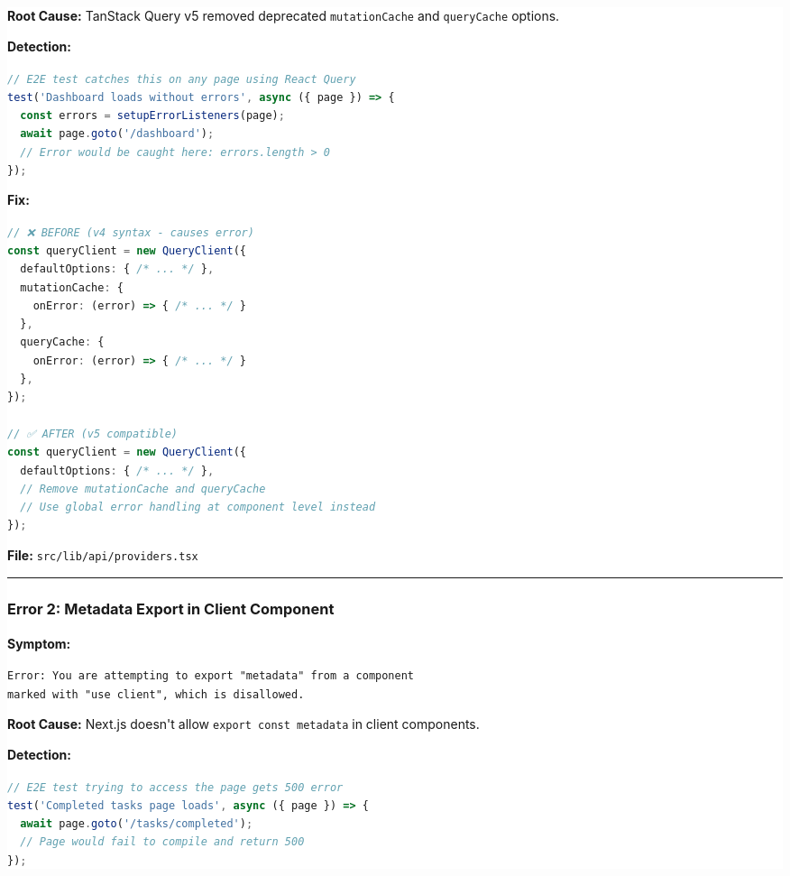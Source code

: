 **Root Cause:**
TanStack Query v5 removed deprecated `mutationCache` and `queryCache` options.

**Detection:**
```typescript
// E2E test catches this on any page using React Query
test('Dashboard loads without errors', async ({ page }) => {
  const errors = setupErrorListeners(page);
  await page.goto('/dashboard');
  // Error would be caught here: errors.length > 0
});
```

**Fix:**
```typescript
// ❌ BEFORE (v4 syntax - causes error)
const queryClient = new QueryClient({
  defaultOptions: { /* ... */ },
  mutationCache: {
    onError: (error) => { /* ... */ }
  },
  queryCache: {
    onError: (error) => { /* ... */ }
  },
});

// ✅ AFTER (v5 compatible)
const queryClient = new QueryClient({
  defaultOptions: { /* ... */ },
  // Remove mutationCache and queryCache
  // Use global error handling at component level instead
});
```

**File:** `src/lib/api/providers.tsx`

---

### Error 2: Metadata Export in Client Component

**Symptom:**
```
Error: You are attempting to export "metadata" from a component
marked with "use client", which is disallowed.
```

**Root Cause:**
Next.js doesn't allow `export const metadata` in client components.

**Detection:**
```typescript
// E2E test trying to access the page gets 500 error
test('Completed tasks page loads', async ({ page }) => {
  await page.goto('/tasks/completed');
  // Page would fail to compile and return 500
});
```
